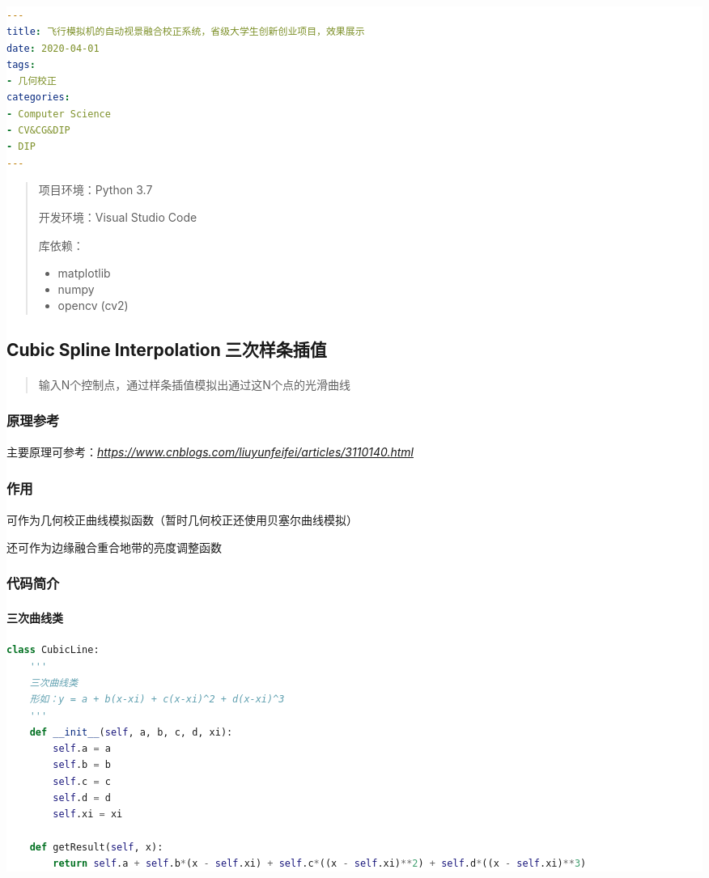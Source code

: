 ```yaml
---
title: 飞行模拟机的自动视景融合校正系统，省级大学生创新创业项目，效果展示
date: 2020-04-01
tags:
- 几何校正
categories:
- Computer Science
- CV&CG&DIP
- DIP
---
```


> 项目环境：Python 3.7 
>
> 开发环境：Visual Studio Code
>
> 库依赖：
>
> - matplotlib
> - numpy
> - opencv (cv2)



## Cubic Spline Interpolation 三次样条插值

> 输入N个控制点，通过样条插值模拟出通过这N个点的光滑曲线

### 原理参考

主要原理可参考：*https://www.cnblogs.com/liuyunfeifei/articles/3110140.html*

### 作用

可作为几何校正曲线模拟函数（暂时几何校正还使用贝塞尔曲线模拟）

还可作为边缘融合重合地带的亮度调整函数

### 代码简介

#### 三次曲线类

```python
class CubicLine:
    '''
    三次曲线类 
    形如：y = a + b(x-xi) + c(x-xi)^2 + d(x-xi)^3
    '''
    def __init__(self, a, b, c, d, xi):
        self.a = a
        self.b = b
        self.c = c
        self.d = d
        self.xi = xi

    def getResult(self, x):
        return self.a + self.b*(x - self.xi) + self.c*((x - self.xi)**2) + self.d*((x - self.xi)**3)
```
